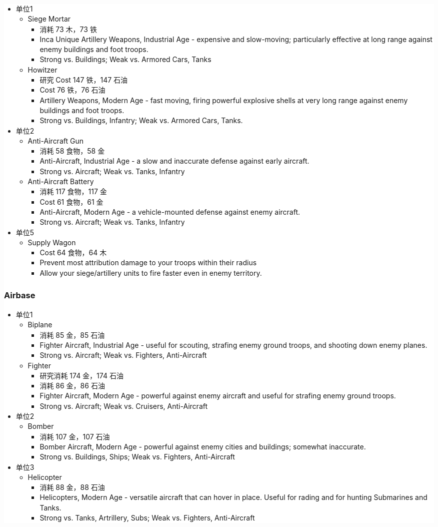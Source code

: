 - 单位1
  - Siege Mortar
    - 消耗 73 木，73 铁
    - Inca Unique Artillery Weapons, Industrial Age - expensive and slow-moving; particularly effective at long range against enemy buildings and foot troops.
    - Strong vs. Buildings; Weak vs. Armored Cars, Tanks
  - Howitzer
    - 研究 Cost 147 铁，147 石油
    - Cost 76 铁，76 石油
    - Artillery Weapons, Modern Age - fast moving, firing powerful explosive shells at very long range against enemy buildings and foot troops.
    - Strong vs. Buildings, Infantry; Weak vs. Armored Cars, Tanks.
- 单位2
  - Anti-Aircraft Gun
    - 消耗 58 食物，58 金
    - Anti-Aircraft, Industrial Age - a slow and inaccurate defense against early aircraft.
    - Strong vs. Aircraft; Weak vs. Tanks, Infantry
  - Anti-Aircraft Battery
    - 消耗 117 食物，117 金
    - Cost 61 食物，61 金
    - Anti-Aircraft, Modern Age - a vehicle-mounted defense against enemy aircraft.
    - Strong vs. Aircraft; Weak vs. Tanks, Infantry
- 单位5
  - Supply Wagon
    - Cost 64 食物，64 木
    - Prevent most attribution damage to your troops within their radius
    - Allow your siege/artillery units to fire faster even in enemy territory.

### Airbase

- 单位1
  - Biplane
    - 消耗 85 金，85 石油
    - Fighter Aircraft, Industrial Age - useful for scouting, strafing enemy ground troops, and shooting down enemy planes.
    - Strong vs. Aircraft; Weak vs. Fighters, Anti-Aircraft
  - Fighter
    - 研究消耗 174 金，174 石油
    - 消耗 86 金，86 石油
    - Fighter Aircraft, Modern Age - powerful against enemy aircraft and useful for strafing enemy ground troops.
    - Strong vs. Aircraft; Weak vs. Cruisers, Anti-Aircraft
- 单位2
  - Bomber
    - 消耗 107 金，107 石油
    - Bomber Aircraft, Modern Age - powerful against enemy cities and buildings; somewhat inaccurate.
    - Strong vs. Buildings, Ships; Weak vs. Fighters, Anti-Aircraft
- 单位3
  - Helicopter
    - 消耗 88 金，88 石油
    - Helicopters, Modern Age - versatile aircraft that can hover in place. Useful for rading and for hunting Submarines and Tanks.
    - Strong vs. Tanks, Artrillery, Subs; Weak vs. Fighters, Anti-Aircraft
